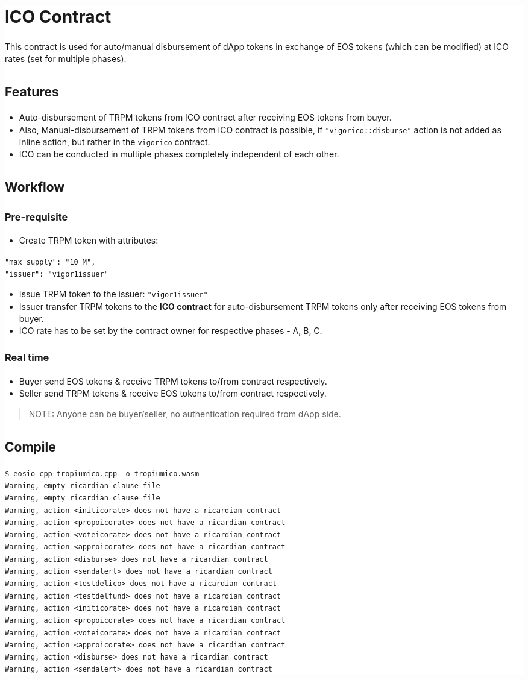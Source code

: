 # ICO Contract
This contract is used for auto/manual disbursement of dApp tokens in exchange of EOS tokens (which can be modified) at ICO rates (set for multiple phases). 

## Features
* Auto-disbursement of TRPM tokens from ICO contract after receiving EOS tokens from buyer.
* Also, Manual-disbursement of TRPM tokens from ICO contract is possible, if `"vigorico::disburse"` action is not added as inline action, but rather  in the `vigorico` contract.
* ICO can be conducted in multiple phases completely independent of each other.

## Workflow
### Pre-requisite
* Create TRPM token with attributes:
```md
"max_supply": "10 M",
"issuer": "vigor1issuer"
```
* Issue TRPM token to the issuer: `"vigor1issuer"`
* Issuer transfer TRPM tokens to the __ICO contract__ for auto-disbursement TRPM tokens only after receiving EOS tokens from buyer.
* ICO rate has to be set by the contract owner for respective phases - A, B, C.

### Real time
* Buyer send EOS tokens & receive TRPM tokens to/from contract respectively.
* Seller send TRPM tokens & receive EOS tokens to/from contract respectively.

> NOTE: Anyone can be buyer/seller, no authentication required from dApp side.

## Compile
```console
$ eosio-cpp tropiumico.cpp -o tropiumico.wasm
Warning, empty ricardian clause file
Warning, empty ricardian clause file
Warning, action <initicorate> does not have a ricardian contract
Warning, action <propoicorate> does not have a ricardian contract
Warning, action <voteicorate> does not have a ricardian contract
Warning, action <approicorate> does not have a ricardian contract
Warning, action <disburse> does not have a ricardian contract
Warning, action <sendalert> does not have a ricardian contract
Warning, action <testdelico> does not have a ricardian contract
Warning, action <testdelfund> does not have a ricardian contract
Warning, action <initicorate> does not have a ricardian contract
Warning, action <propoicorate> does not have a ricardian contract
Warning, action <voteicorate> does not have a ricardian contract
Warning, action <approicorate> does not have a ricardian contract
Warning, action <disburse> does not have a ricardian contract
Warning, action <sendalert> does not have a ricardian contract
```
